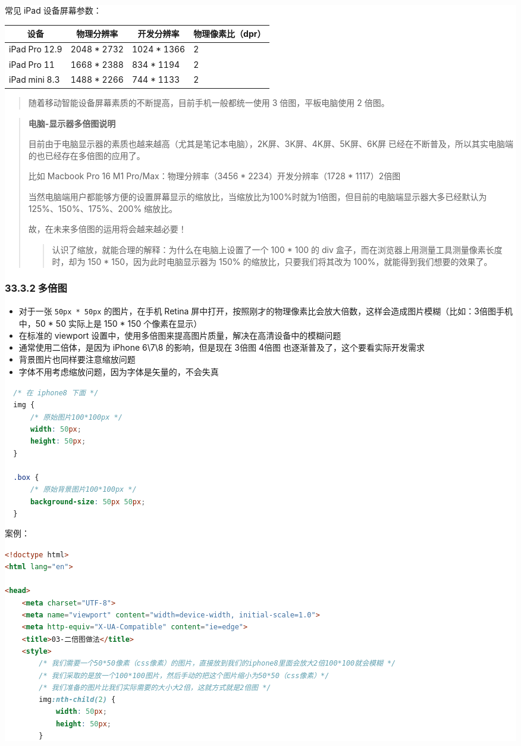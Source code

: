 常见 iPad 设备屏幕参数：

| 设备          | 物理分辨率  | 开发分辨率  | 物理像素比（dpr） |
| ------------- | ----------- | ----------- | ----------------- |
| iPad Pro 12.9 | 2048 * 2732 | 1024 * 1366 | 2                 |
| iPad Pro 11   | 1668 * 2388 | 834 * 1194  | 2                 |
| iPad mini 8.3 | 1488 * 2266 | 744 * 1133  | 2                 |

> 随着移动智能设备屏幕素质的不断提高，目前手机一般都统一使用 3 倍图，平板电脑使用 2 倍图。

> **电脑-显示器多倍图说明**
>
> 目前由于电脑显示器的素质也越来越高（尤其是笔记本电脑），2K屏、3K屏、4K屏、5K屏、6K屏 已经在不断普及，所以其实电脑端的也已经存在多倍图的应用了。
>
> 比如 Macbook Pro 16 M1 Pro/Max：物理分辨率（3456 * 2234）开发分辨率（1728 * 1117）2倍图
>
> 当然电脑端用户都能够方便的设置屏幕显示的缩放比，当缩放比为100%时就为1倍图，但目前的电脑端显示器大多已经默认为 125%、150%、175%、200% 缩放比。
>
> 故，在未来多倍图的运用将会越来越必要！
>
> > 认识了缩放，就能合理的解释：为什么在电脑上设置了一个 100 * 100 的 div 盒子，而在浏览器上用测量工具测量像素长度时，却为 150 * 150，因为此时电脑显示器为 150% 的缩放比，只要我们将其改为 100%，就能得到我们想要的效果了。

### 33.3.2 多倍图

- 对于一张 `50px * 50px` 的图片，在手机 Retina 屏中打开，按照刚才的物理像素比会放大倍数，这样会造成图片模糊（比如：3倍图手机中，50 * 50 实际上是 150 * 150 个像素在显示）
- 在标准的 viewport 设置中，使用多倍图来提高图片质量，解决在高清设备中的模糊问题
- 通常使用二倍体，是因为 iPhone 6\7\8 的影响，但是现在 3倍图 4倍图 也逐渐普及了，这个要看实际开发需求
- 背景图片也同样要注意缩放问题
- 字体不用考虑缩放问题，因为字体是矢量的，不会失真

```css
  /* 在 iphone8 下面 */
  img {
      /* 原始图片100*100px */
      width: 50px;
      height: 50px;
  }

  .box {
      /* 原始背景图片100*100px */
      background-size: 50px 50px;
  }
```

案例：

```html
<!doctype html>
<html lang="en">

<head>
    <meta charset="UTF-8">
    <meta name="viewport" content="width=device-width, initial-scale=1.0">
    <meta http-equiv="X-UA-Compatible" content="ie=edge">
    <title>03-二倍图做法</title>
    <style>
        /* 我们需要一个50*50像素（css像素）的图片，直接放到我们的iphone8里面会放大2倍100*100就会模糊 */
        /* 我们采取的是放一个100*100图片，然后手动的把这个图片缩小为50*50（css像素）*/
        /* 我们准备的图片比我们实际需要的大小大2倍，这就方式就是2倍图 */
        img:nth-child(2) {
            width: 50px;
            height: 50px;
        }
```